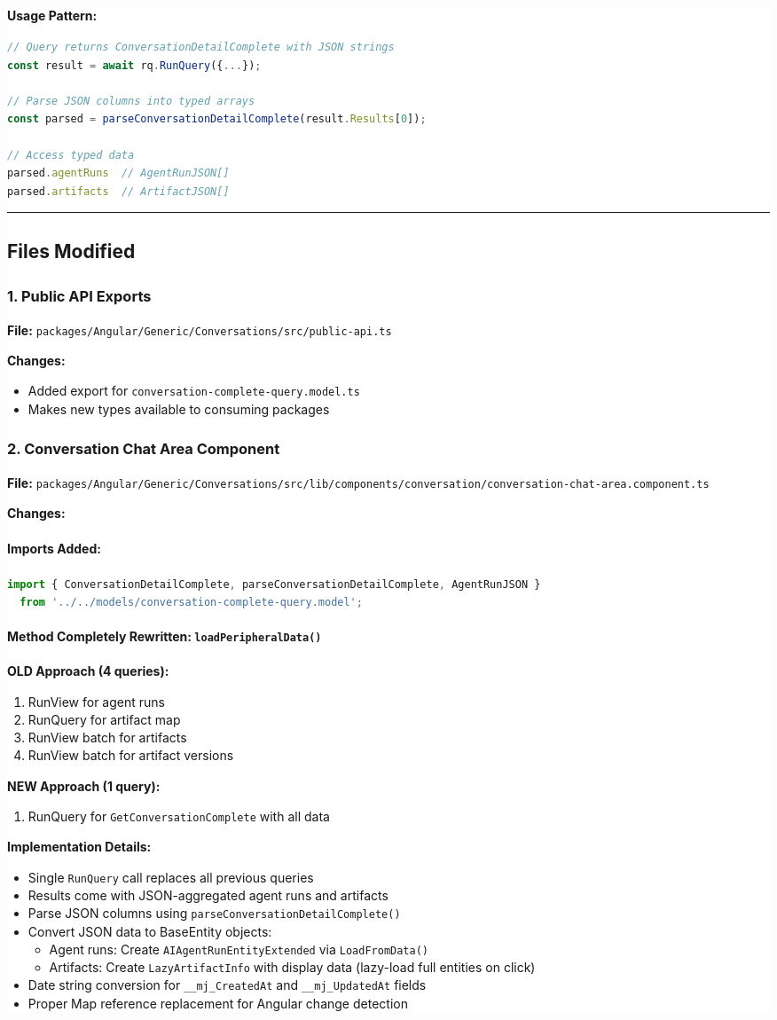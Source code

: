 **Usage Pattern:**
```typescript
// Query returns ConversationDetailComplete with JSON strings
const result = await rq.RunQuery({...});

// Parse JSON columns into typed arrays
const parsed = parseConversationDetailComplete(result.Results[0]);

// Access typed data
parsed.agentRuns  // AgentRunJSON[]
parsed.artifacts  // ArtifactJSON[]
```

---

## Files Modified

### 1. Public API Exports
**File:** `packages/Angular/Generic/Conversations/src/public-api.ts`

**Changes:**
- Added export for `conversation-complete-query.model.ts`
- Makes new types available to consuming packages

### 2. Conversation Chat Area Component
**File:** `packages/Angular/Generic/Conversations/src/lib/components/conversation/conversation-chat-area.component.ts`

**Changes:**

#### Imports Added:
```typescript
import { ConversationDetailComplete, parseConversationDetailComplete, AgentRunJSON }
  from '../../models/conversation-complete-query.model';
```

#### Method Completely Rewritten: `loadPeripheralData()`

**OLD Approach (4 queries):**
1. RunView for agent runs
2. RunQuery for artifact map
3. RunView batch for artifacts
4. RunView batch for artifact versions

**NEW Approach (1 query):**
1. RunQuery for `GetConversationComplete` with all data

**Implementation Details:**
- Single `RunQuery` call replaces all previous queries
- Results come with JSON-aggregated agent runs and artifacts
- Parse JSON columns using `parseConversationDetailComplete()`
- Convert JSON data to BaseEntity objects:
  - Agent runs: Create `AIAgentRunEntityExtended` via `LoadFromData()`
  - Artifacts: Create `LazyArtifactInfo` with display data (lazy-load full entities on click)
- Date string conversion for `__mj_CreatedAt` and `__mj_UpdatedAt` fields
- Proper Map reference replacement for Angular change detection

